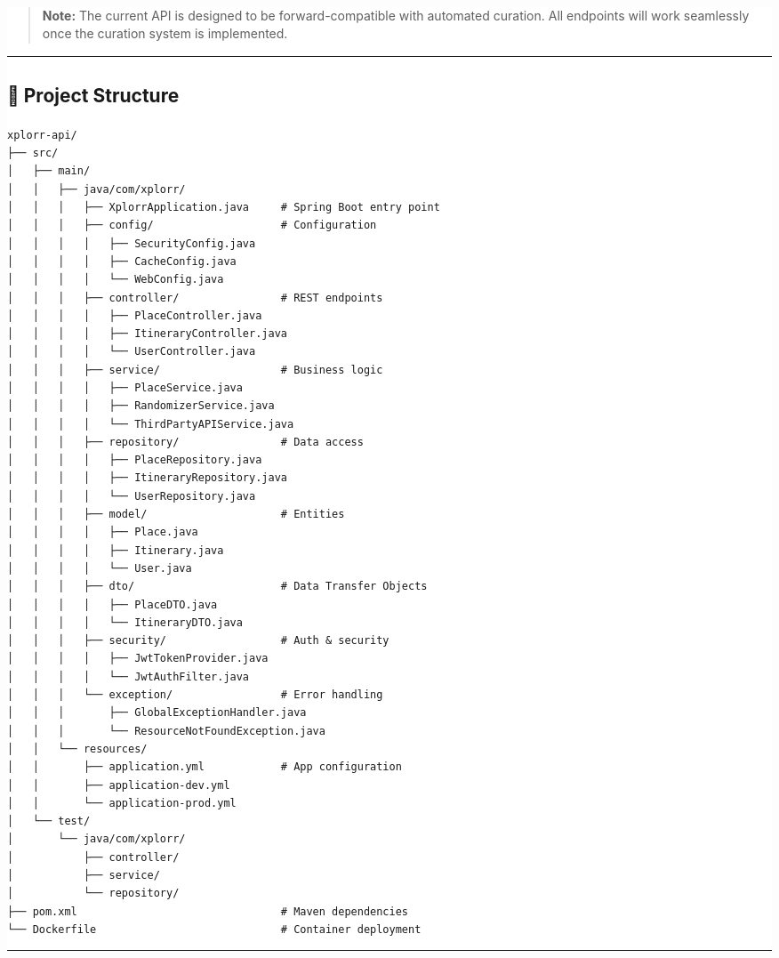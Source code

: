 > **Note:** The current API is designed to be forward-compatible with automated curation. All endpoints will work seamlessly once the curation system is implemented.

---

## 📐 Project Structure

```
xplorr-api/
├── src/
│   ├── main/
│   │   ├── java/com/xplorr/
│   │   │   ├── XplorrApplication.java     # Spring Boot entry point
│   │   │   ├── config/                    # Configuration
│   │   │   │   ├── SecurityConfig.java
│   │   │   │   ├── CacheConfig.java
│   │   │   │   └── WebConfig.java
│   │   │   ├── controller/                # REST endpoints
│   │   │   │   ├── PlaceController.java
│   │   │   │   ├── ItineraryController.java
│   │   │   │   └── UserController.java
│   │   │   ├── service/                   # Business logic
│   │   │   │   ├── PlaceService.java
│   │   │   │   ├── RandomizerService.java
│   │   │   │   └── ThirdPartyAPIService.java
│   │   │   ├── repository/                # Data access
│   │   │   │   ├── PlaceRepository.java
│   │   │   │   ├── ItineraryRepository.java
│   │   │   │   └── UserRepository.java
│   │   │   ├── model/                     # Entities
│   │   │   │   ├── Place.java
│   │   │   │   ├── Itinerary.java
│   │   │   │   └── User.java
│   │   │   ├── dto/                       # Data Transfer Objects
│   │   │   │   ├── PlaceDTO.java
│   │   │   │   └── ItineraryDTO.java
│   │   │   ├── security/                  # Auth & security
│   │   │   │   ├── JwtTokenProvider.java
│   │   │   │   └── JwtAuthFilter.java
│   │   │   └── exception/                 # Error handling
│   │   │       ├── GlobalExceptionHandler.java
│   │   │       └── ResourceNotFoundException.java
│   │   └── resources/
│   │       ├── application.yml            # App configuration
│   │       ├── application-dev.yml
│   │       └── application-prod.yml
│   └── test/
│       └── java/com/xplorr/
│           ├── controller/
│           ├── service/
│           └── repository/
├── pom.xml                                # Maven dependencies
└── Dockerfile                             # Container deployment
```

---
